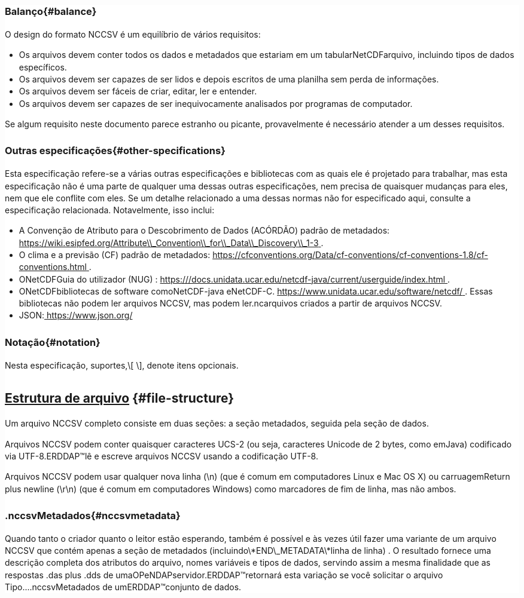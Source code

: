 ### Balanço{#balance} 
O design do formato NCCSV é um equilíbrio de vários requisitos:

* Os arquivos devem conter todos os dados e metadados que estariam em um tabularNetCDFarquivo, incluindo tipos de dados específicos.
* Os arquivos devem ser capazes de ser lidos e depois escritos de uma planilha sem perda de informações.
* Os arquivos devem ser fáceis de criar, editar, ler e entender.
* Os arquivos devem ser capazes de ser inequivocamente analisados por programas de computador.

Se algum requisito neste documento parece estranho ou picante, provavelmente é necessário atender a um desses requisitos.

### Outras especificações{#other-specifications} 
Esta especificação refere-se a várias outras especificações e bibliotecas com as quais ele é projetado para trabalhar, mas esta especificação não é uma parte de qualquer uma dessas outras especificações, nem precisa de quaisquer mudanças para eles, nem que ele conflite com eles. Se um detalhe relacionado a uma dessas normas não for especificado aqui, consulte a especificação relacionada. Notavelmente, isso inclui:

* A Convenção de Atributo para o Descobrimento de Dados (ACÓRDÃO) padrão de metadados:
    [ https://wiki.esipfed.org/Attribute\\_Convention\\_for\\_Data\\_Discovery\\_1-3 ](https://wiki.esipfed.org/Attribute_Convention_for_Data_Discovery_1-3).
* O clima e a previsão (CF) padrão de metadados:
    [ https://cfconventions.org/Data/cf-conventions/cf-conventions-1.8/cf-conventions.html ](https://cfconventions.org/Data/cf-conventions/cf-conventions-1.8/cf-conventions.html).
* ONetCDFGuia do utilizador (NUG) :
    [ https:///docs.unidata.ucar.edu/netcdf-java/current/userguide/index.html ](https://docs.unidata.ucar.edu/netcdf-java/current/userguide/index.html).
* ONetCDFbibliotecas de software comoNetCDF-java eNetCDF-C.
    [ https://www.unidata.ucar.edu/software/netcdf/ ](https://www.unidata.ucar.edu/software/netcdf/). Essas bibliotecas não podem ler arquivos NCCSV, mas podem ler.ncarquivos criados a partir de arquivos NCCSV.
* JSON:[ https://www.json.org/ ](https://www.json.org/)

### Notação{#notation} 
Nesta especificação, suportes,\\[ \\], denote itens opcionais.

## [Estrutura de arquivo](#file-structure) {#file-structure} 

Um arquivo NCCSV completo consiste em duas seções: a seção metadados, seguida pela seção de dados.

Arquivos NCCSV podem conter quaisquer caracteres UCS-2 (ou seja, caracteres Unicode de 2 bytes, como emJava) codificado via UTF-8.ERDDAP™lê e escreve arquivos NCCSV usando a codificação UTF-8.

Arquivos NCCSV podem usar qualquer nova linha (\\n)   (que é comum em computadores Linux e Mac OS X) ou carruagemReturn plus newline (\\r\\n)   (que é comum em computadores Windows) como marcadores de fim de linha, mas não ambos.

### .nccsvMetadados{#nccsvmetadata} 
Quando tanto o criador quanto o leitor estão esperando, também é possível e às vezes útil fazer uma variante de um arquivo NCCSV que contém apenas a seção de metadados (incluindo\\*END\\_METADATA\\*linha de linha) . O resultado fornece uma descrição completa dos atributos do arquivo, nomes variáveis e tipos de dados, servindo assim a mesma finalidade que as respostas .das plus .dds de umaOPeNDAPservidor.ERDDAP™retornará esta variação se você solicitar o arquivo Tipo....nccsvMetadados de umERDDAP™conjunto de dados.
